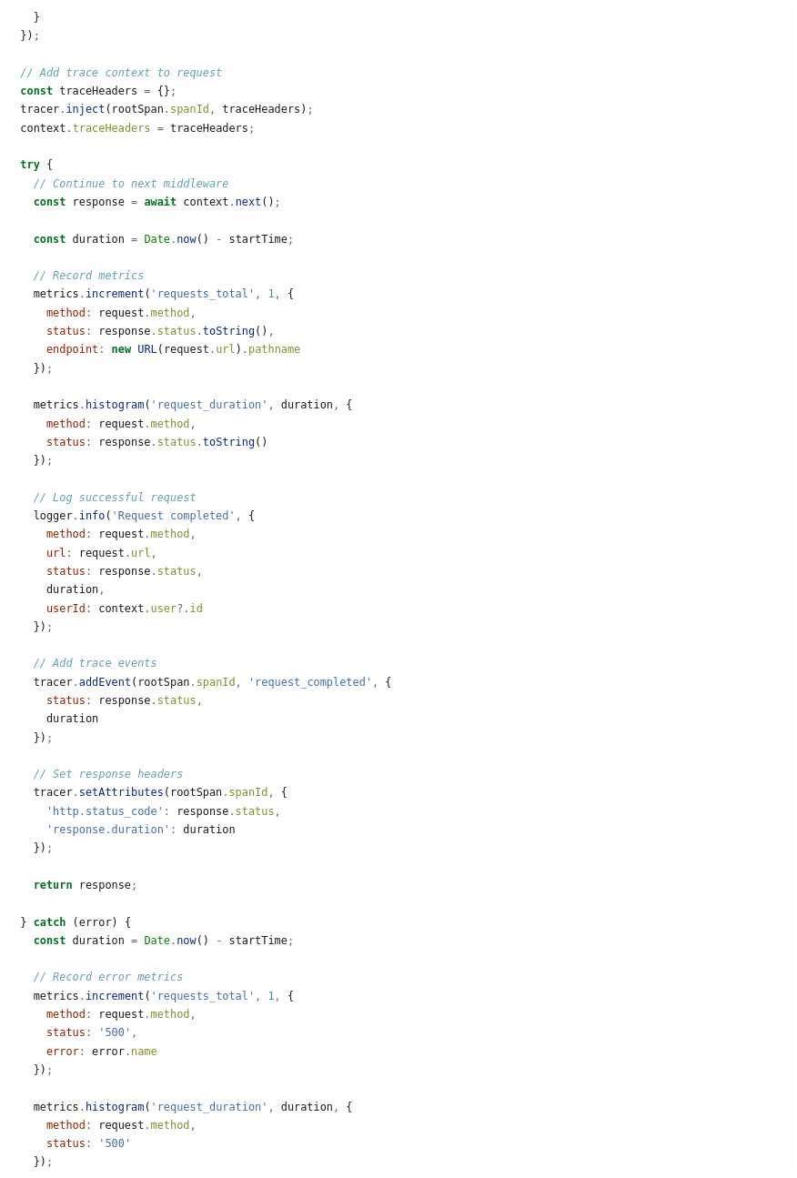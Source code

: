 ```js
    }
  });

  // Add trace context to request
  const traceHeaders = {};
  tracer.inject(rootSpan.spanId, traceHeaders);
  context.traceHeaders = traceHeaders;

  try {
    // Continue to next middleware
    const response = await context.next();

    const duration = Date.now() - startTime;

    // Record metrics
    metrics.increment('requests_total', 1, {
      method: request.method,
      status: response.status.toString(),
      endpoint: new URL(request.url).pathname
    });

    metrics.histogram('request_duration', duration, {
      method: request.method,
      status: response.status.toString()
    });

    // Log successful request
    logger.info('Request completed', {
      method: request.method,
      url: request.url,
      status: response.status,
      duration,
      userId: context.user?.id
    });

    // Add trace events
    tracer.addEvent(rootSpan.spanId, 'request_completed', {
      status: response.status,
      duration
    });

    // Set response headers
    tracer.setAttributes(rootSpan.spanId, {
      'http.status_code': response.status,
      'response.duration': duration
    });

    return response;

  } catch (error) {
    const duration = Date.now() - startTime;

    // Record error metrics
    metrics.increment('requests_total', 1, {
      method: request.method,
      status: '500',
      error: error.name
    });

    metrics.histogram('request_duration', duration, {
      method: request.method,
      status: '500'
    });
```